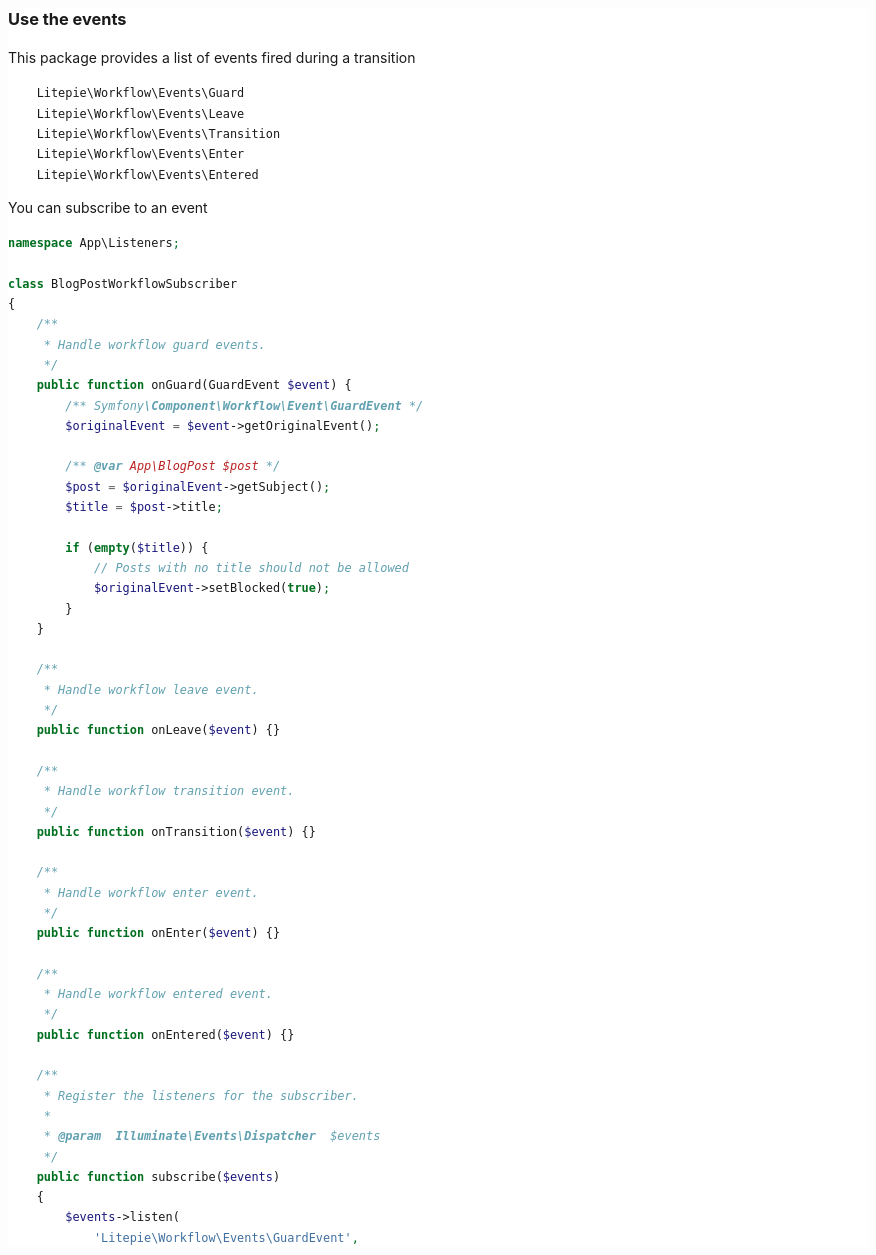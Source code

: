 ### Use the events

This package provides a list of events fired during a transition

```php
    Litepie\Workflow\Events\Guard
    Litepie\Workflow\Events\Leave
    Litepie\Workflow\Events\Transition
    Litepie\Workflow\Events\Enter
    Litepie\Workflow\Events\Entered
```

You can subscribe to an event

```php
namespace App\Listeners;

class BlogPostWorkflowSubscriber
{
    /**
     * Handle workflow guard events.
     */
    public function onGuard(GuardEvent $event) {
        /** Symfony\Component\Workflow\Event\GuardEvent */
        $originalEvent = $event->getOriginalEvent();

        /** @var App\BlogPost $post */
        $post = $originalEvent->getSubject();
        $title = $post->title;

        if (empty($title)) {
            // Posts with no title should not be allowed
            $originalEvent->setBlocked(true);
        }
    }

    /**
     * Handle workflow leave event.
     */
    public function onLeave($event) {}

    /**
     * Handle workflow transition event.
     */
    public function onTransition($event) {}

    /**
     * Handle workflow enter event.
     */
    public function onEnter($event) {}

    /**
     * Handle workflow entered event.
     */
    public function onEntered($event) {}

    /**
     * Register the listeners for the subscriber.
     *
     * @param  Illuminate\Events\Dispatcher  $events
     */
    public function subscribe($events)
    {
        $events->listen(
            'Litepie\Workflow\Events\GuardEvent',
```